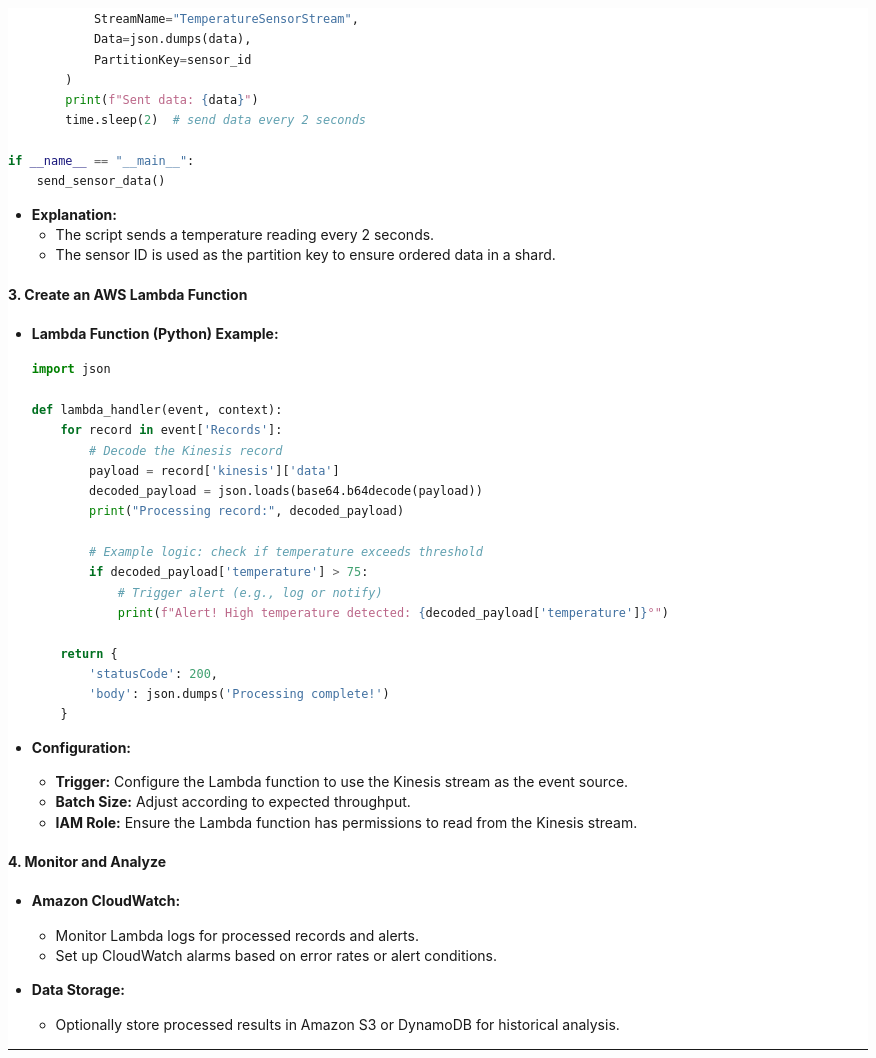   ```python
              StreamName="TemperatureSensorStream",
              Data=json.dumps(data),
              PartitionKey=sensor_id
          )
          print(f"Sent data: {data}")
          time.sleep(2)  # send data every 2 seconds

  if __name__ == "__main__":
      send_sensor_data()
  ```

- **Explanation:**
  - The script sends a temperature reading every 2 seconds.
  - The sensor ID is used as the partition key to ensure ordered data in a shard.

#### 3. Create an AWS Lambda Function

- **Lambda Function (Python) Example:**

  ```python
  import json

  def lambda_handler(event, context):
      for record in event['Records']:
          # Decode the Kinesis record
          payload = record['kinesis']['data']
          decoded_payload = json.loads(base64.b64decode(payload))
          print("Processing record:", decoded_payload)
          
          # Example logic: check if temperature exceeds threshold
          if decoded_payload['temperature'] > 75:
              # Trigger alert (e.g., log or notify)
              print(f"Alert! High temperature detected: {decoded_payload['temperature']}°")
          
      return {
          'statusCode': 200,
          'body': json.dumps('Processing complete!')
      }
  ```

- **Configuration:**
  - **Trigger:** Configure the Lambda function to use the Kinesis stream as the event source.
  - **Batch Size:** Adjust according to expected throughput.
  - **IAM Role:** Ensure the Lambda function has permissions to read from the Kinesis stream.

#### 4. Monitor and Analyze

- **Amazon CloudWatch:**
  - Monitor Lambda logs for processed records and alerts.
  - Set up CloudWatch alarms based on error rates or alert conditions.

- **Data Storage:**
  - Optionally store processed results in Amazon S3 or DynamoDB for historical analysis.

---